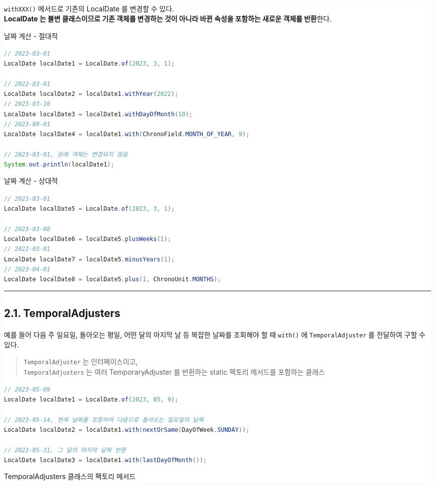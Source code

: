 `withXXX()` 메서드로 기존의 LocalDate 를 변경할 수 있다.  
**LocalDate 는 불변 클래스이므로 기존 객체를 변경하는 것이 아니라 바뀐 속성을 포함하는 새로운 객체를 반환**한다.

날짜 계산 - 절대적
```java
// 2023-03-01
LocalDate localDate1 = LocalDate.of(2023, 3, 1);

// 2022-03-01
LocalDate localDate2 = localDate1.withYear(2022);
// 2023-03-10
LocalDate localDate3 = localDate1.withDayOfMonth(10);
// 2023-09-01
LocalDate localDate4 = localDate1.with(ChronoField.MONTH_OF_YEAR, 9);

// 2023-03-01, 원래 객체는 변경되지 않음
System.out.println(localDate1);
```

날짜 계산 - 상대적
```java
// 2023-03-01
LocalDate localDate5 = LocalDate.of(2023, 3, 1);

// 2023-03-08
LocalDate localDate6 = localDate5.plusWeeks(1);
// 2022-03-01
LocalDate localDate7 = localDate5.minusYears(1);
// 2023-04-01
LocalDate localDate8 = localDate5.plus(1, ChronoUnit.MONTHS);
```


---

## 2.1. TemporalAdjusters

예를 들어 다음 주 일요일, 돌아오는 평일, 어떤 달의 마지막 날 등 복잡한 날짜를 조회해야 할 때 `with()` 에 `TemporalAdjuster` 를 전달하여 구할 수 있다.

> `TemporalAdjuster` 는 인터페이스이고,  
> `TemporalAdjusters` 는 여러 TemporaryAdjuster 를 반환하는 static 팩토리 메서드를 포함하는 클래스

```java
// 2023-05-09
LocalDate localDate1 = LocalDate.of(2023, 05, 9);

// 2023-05-14, 현재 날짜를 포함하여 다음으로 돌아오는 일요일의 날짜
LocalDate localDate2 = localDate1.with(nextOrSame(DayOfWeek.SUNDAY));

// 2023-05-31, 그 달의 마지막 날짜 반환
LocalDate localDate3 = localDate1.with(lastDayOfMonth());
```

TemporalAdjusters 클래스의 팩토리 메서드
